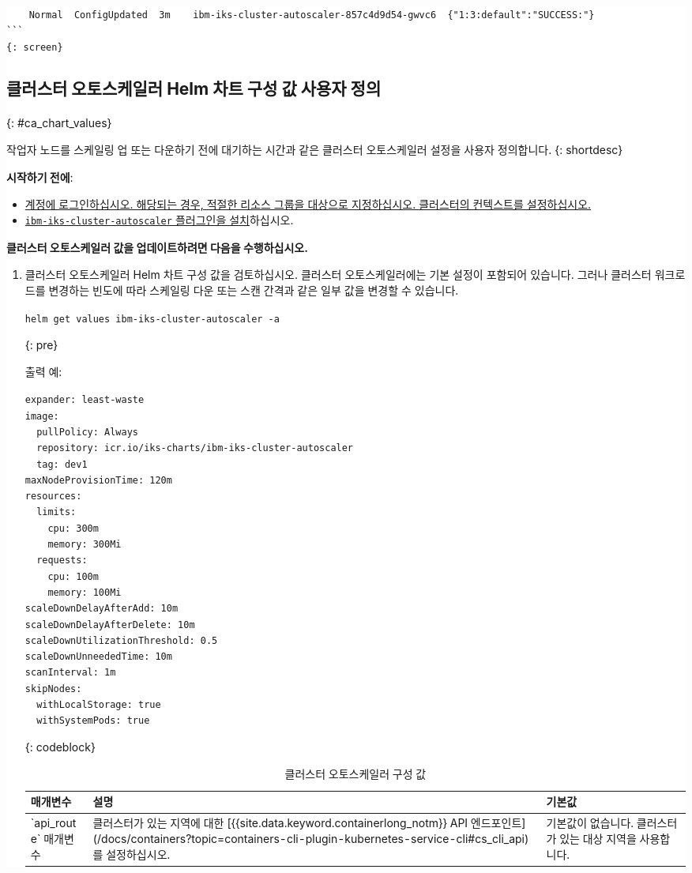 		Normal  ConfigUpdated  3m    ibm-iks-cluster-autoscaler-857c4d9d54-gwvc6  {"1:3:default":"SUCCESS:"}
    ```
    {: screen}

## 클러스터 오토스케일러 Helm 차트 구성 값 사용자 정의
{: #ca_chart_values}

작업자 노드를 스케일링 업 또는 다운하기 전에 대기하는 시간과 같은 클러스터 오토스케일러 설정을 사용자 정의합니다.
{: shortdesc}

**시작하기 전에**:
*  [계정에 로그인하십시오. 해당되는 경우, 적절한 리소스 그룹을 대상으로 지정하십시오. 클러스터의 컨텍스트를 설정하십시오.](/docs/containers?topic=containers-cs_cli_install#cs_cli_configure)
*  [`ibm-iks-cluster-autoscaler` 플러그인을 설치](#ca_helm)하십시오.

**클러스터 오토스케일러 값을 업데이트하려면 다음을 수행하십시오.**

1.  클러스터 오토스케일러 Helm 차트 구성 값을 검토하십시오. 클러스터 오토스케일러에는 기본 설정이 포함되어 있습니다. 그러나 클러스터 워크로드를 변경하는 빈도에 따라 스케일링 다운 또는 스캔 간격과 같은 일부 값을 변경할 수 있습니다.
    ```
    helm get values ibm-iks-cluster-autoscaler -a
    ```
    {: pre}

    출력 예:
    ```
    expander: least-waste
    image:
      pullPolicy: Always
      repository: icr.io/iks-charts/ibm-iks-cluster-autoscaler
      tag: dev1
    maxNodeProvisionTime: 120m
    resources:
      limits:
        cpu: 300m
        memory: 300Mi
      requests:
        cpu: 100m
        memory: 100Mi
    scaleDownDelayAfterAdd: 10m
    scaleDownDelayAfterDelete: 10m
    scaleDownUtilizationThreshold: 0.5
    scaleDownUnneededTime: 10m
    scanInterval: 1m
    skipNodes:
      withLocalStorage: true
      withSystemPods: true
    ```
    {: codeblock}

    <table>
    <caption>클러스터 오토스케일러 구성 값</caption>
    <thead>
    <th>매개변수</th>
    <th>설명</th>
    <th>기본값</th>
    </thead>
    <tbody>
    <tr>
    <td>`api_route` 매개변수</td>
    <td>클러스터가 있는 지역에 대한 [{{site.data.keyword.containerlong_notm}} API 엔드포인트](/docs/containers?topic=containers-cli-plugin-kubernetes-service-cli#cs_cli_api)를 설정하십시오.</td>
    <td>기본값이 없습니다. 클러스터가 있는 대상 지역을 사용합니다.</td>
    </tr>
    <tr>